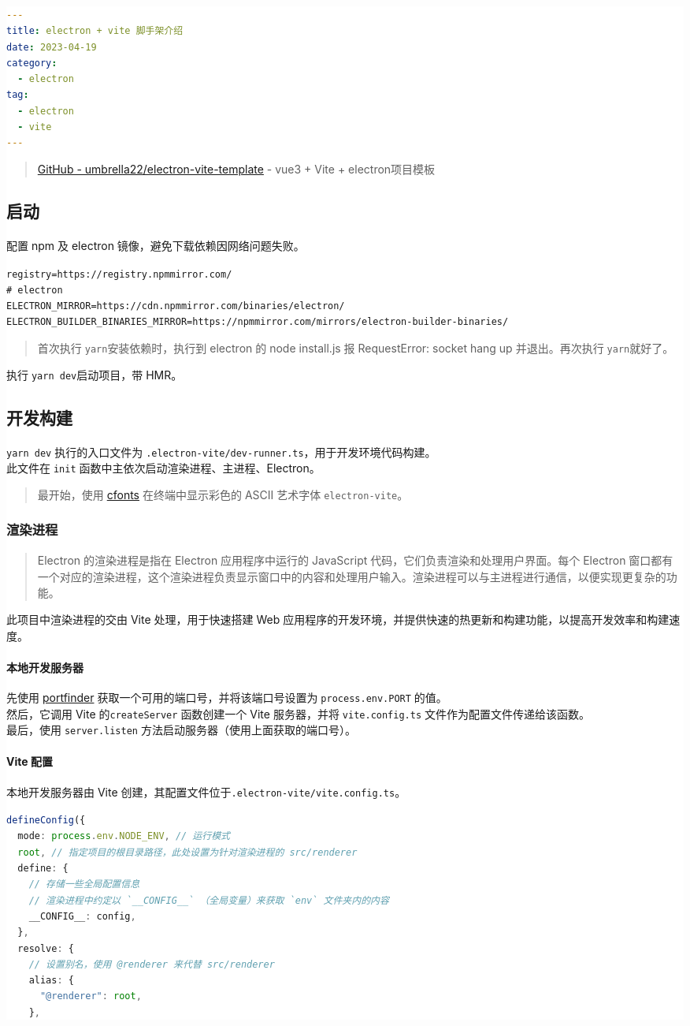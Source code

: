```yaml
---
title: electron + vite 脚手架介绍
date: 2023-04-19
category:
  - electron
tag:
  - electron
  - vite
---
```


> [GitHub - umbrella22/electron-vite-template](https://github.com/umbrella22/electron-vite-template) - vue3 + Vite + electron项目模板

## 启动

配置 npm 及 electron 镜像，避免下载依赖因网络问题失败。

```shell
registry=https://registry.npmmirror.com/
# electron
ELECTRON_MIRROR=https://cdn.npmmirror.com/binaries/electron/
ELECTRON_BUILDER_BINARIES_MIRROR=https://npmmirror.com/mirrors/electron-builder-binaries/
```

> 首次执行 `yarn`安装依赖时，执行到 electron 的 node install.js 报 RequestError: socket hang up 并退出。再次执行 `yarn`就好了。

执行 `yarn dev`启动项目，带 HMR。

## 开发构建
`yarn dev` 执行的入口文件为 `.electron-vite/dev-runner.ts`，用于开发环境代码构建。<br />此文件在 `init` 函数中主依次启动渲染进程、主进程、Electron。
> 最开始，使用 [cfonts](https://www.npmjs.com/package/cfonts) 在终端中显示彩色的 ASCII 艺术字体 `electron-vite`。

### 渲染进程

> Electron 的渲染进程是指在 Electron 应用程序中运行的 JavaScript 代码，它们负责渲染和处理用户界面。每个 Electron 窗口都有一个对应的渲染进程，这个渲染进程负责显示窗口中的内容和处理用户输入。渲染进程可以与主进程进行通信，以便实现更复杂的功能。

此项目中渲染进程的交由 Vite 处理，用于快速搭建 Web 应用程序的开发环境，并提供快速的热更新和构建功能，以提高开发效率和构建速度。

#### 本地开发服务器

先使用 [portfinder](https://www.npmjs.com/package/portfinder) 获取一个可用的端口号，并将该端口号设置为 `process.env.PORT` 的值。<br />然后，它调用 Vite 的`createServer` 函数创建一个 Vite 服务器，并将 `vite.config.ts` 文件作为配置文件传递给该函数。<br />最后，使用 `server.listen` 方法启动服务器（使用上面获取的端口号）。

#### Vite 配置

本地开发服务器由 Vite 创建，其配置文件位于`.electron-vite/vite.config.ts`。

```typescript
defineConfig({
  mode: process.env.NODE_ENV, // 运行模式
  root, // 指定项目的根目录路径，此处设置为针对渲染进程的 src/renderer
  define: {
    // 存储一些全局配置信息
    // 渲染进程中约定以 `__CONFIG__` （全局变量）来获取 `env` 文件夹内的内容
    __CONFIG__: config,
  },
  resolve: {
    // 设置别名，使用 @renderer 来代替 src/renderer
    alias: {
      "@renderer": root,
    },
```